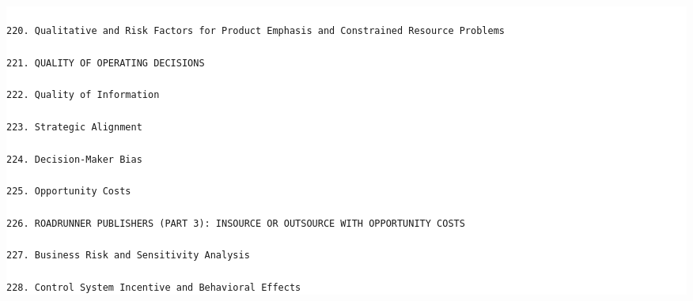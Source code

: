                                                                                                                                                                                                                                                                                                                                                                                                                                                                                                                                                                                                                                         220. Qualitative and Risk Factors for Product Emphasis and Constrained Resource Problems
                                                                                                                                                                                                                                                                                                                                                                                                                                                                                                                                                                                                                                        221. QUALITY OF OPERATING DECISIONS
                                                                                                                                                                                                                                                                                                                                                                                                                                                                                                                                                                                                                                        222. Quality of Information
                                                                                                                                                                                                                                                                                                                                                                                                                                                                                                                                                                                                                                        223. Strategic Alignment
                                                                                                                                                                                                                                                                                                                                                                                                                                                                                                                                                                                                                                        224. Decision-Maker Bias
                                                                                                                                                                                                                                                                                                                                                                                                                                                                                                                                                                                                                                        225. Opportunity Costs
                                                                                                                                                                                                                                                                                                                                                                                                                                                                                                                                                                                                                                        226. ROADRUNNER PUBLISHERS (PART 3): INSOURCE OR OUTSOURCE WITH OPPORTUNITY COSTS
                                                                                                                                                                                                                                                                                                                                                                                                                                                                                                                                                                                                                                        227. Business Risk and Sensitivity Analysis
                                                                                                                                                                                                                                                                                                                                                                                                                                                                                                                                                                                                                                        228. Control System Incentive and Behavioral Effects